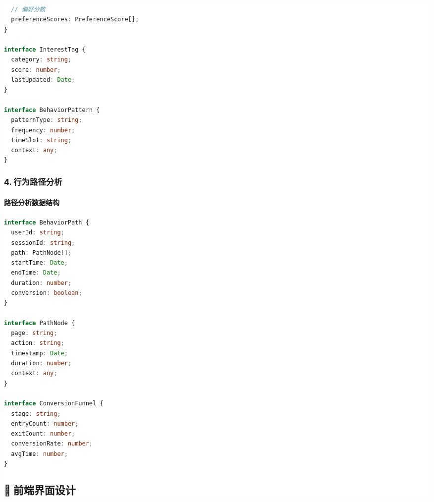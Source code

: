 ```typescript
  // 偏好分数
  preferenceScores: PreferenceScore[];
}

interface InterestTag {
  category: string;
  score: number;
  lastUpdated: Date;
}

interface BehaviorPattern {
  patternType: string;
  frequency: number;
  timeSlot: string;
  context: any;
}
```

### 4. 行为路径分析

#### 路径分析数据结构
```typescript
interface BehaviorPath {
  userId: string;
  sessionId: string;
  path: PathNode[];
  startTime: Date;
  endTime: Date;
  duration: number;
  conversion: boolean;
}

interface PathNode {
  page: string;
  action: string;
  timestamp: Date;
  duration: number;
  context: any;
}

interface ConversionFunnel {
  stage: string;
  entryCount: number;
  exitCount: number;
  conversionRate: number;
  avgTime: number;
}
```

## 🎨 前端界面设计
